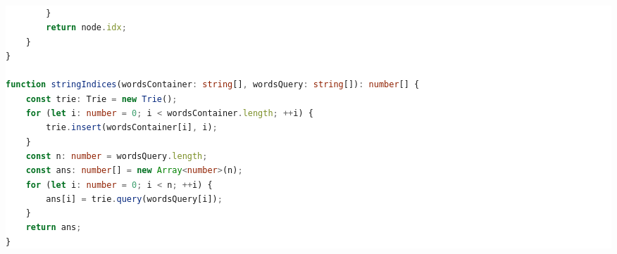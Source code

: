 ```ts
        }
        return node.idx;
    }
}

function stringIndices(wordsContainer: string[], wordsQuery: string[]): number[] {
    const trie: Trie = new Trie();
    for (let i: number = 0; i < wordsContainer.length; ++i) {
        trie.insert(wordsContainer[i], i);
    }
    const n: number = wordsQuery.length;
    const ans: number[] = new Array<number>(n);
    for (let i: number = 0; i < n; ++i) {
        ans[i] = trie.query(wordsQuery[i]);
    }
    return ans;
}
```




